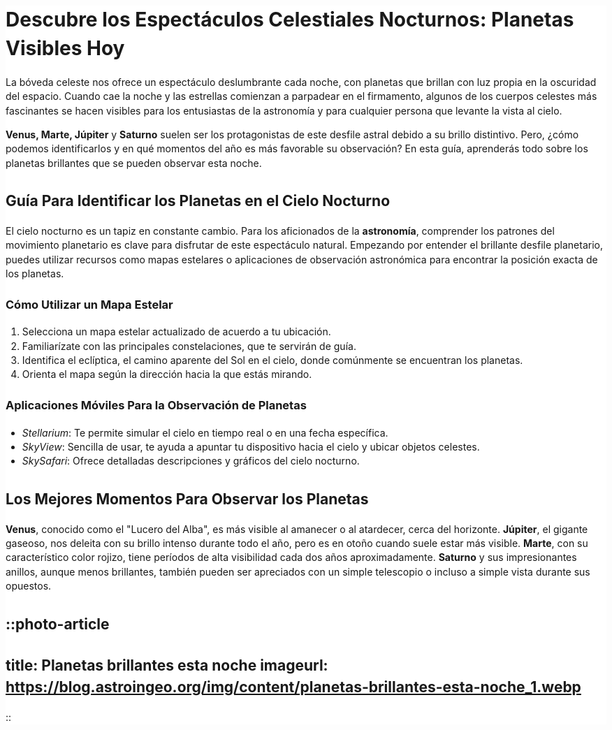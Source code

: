 # Descubre los Espectáculos Celestiales Nocturnos: Planetas Visibles Hoy

La bóveda celeste nos ofrece un espectáculo deslumbrante cada noche, con planetas que brillan con luz propia en la oscuridad del espacio. Cuando cae la noche y las estrellas comienzan a parpadear en el firmamento, algunos de los cuerpos celestes más fascinantes se hacen visibles para los entusiastas de la astronomía y para cualquier persona que levante la vista al cielo.

**Venus, Marte, Júpiter** y **Saturno** suelen ser los protagonistas de este desfile astral debido a su brillo distintivo. Pero, ¿cómo podemos identificarlos y en qué momentos del año es más favorable su observación? En esta guía, aprenderás todo sobre los planetas brillantes que se pueden observar esta noche.

## Guía Para Identificar los Planetas en el Cielo Nocturno

El cielo nocturno es un tapiz en constante cambio. Para los aficionados de la **astronomía**, comprender los patrones del movimiento planetario es clave para disfrutar de este espectáculo natural. Empezando por entender el brillante desfile planetario, puedes utilizar recursos como mapas estelares o aplicaciones de observación astronómica para encontrar la posición exacta de los planetas.

### Cómo Utilizar un Mapa Estelar

1. Selecciona un mapa estelar actualizado de acuerdo a tu ubicación.
2. Familiarízate con las principales constelaciones, que te servirán de guía.
3. Identifica el eclíptica, el camino aparente del Sol en el cielo, donde comúnmente se encuentran los planetas.
4. Orienta el mapa según la dirección hacia la que estás mirando.

### Aplicaciones Móviles Para la Observación de Planetas

- *Stellarium*: Te permite simular el cielo en tiempo real o en una fecha específica.
- *SkyView*: Sencilla de usar, te ayuda a apuntar tu dispositivo hacia el cielo y ubicar objetos celestes.
- *SkySafari*: Ofrece detalladas descripciones y gráficos del cielo nocturno.

## Los Mejores Momentos Para Observar los Planetas

**Venus**, conocido como el "Lucero del Alba", es más visible al amanecer o al atardecer, cerca del horizonte. **Júpiter**, el gigante gaseoso, nos deleita con su brillo intenso durante todo el año, pero es en otoño cuando suele estar más visible. **Marte**, con su característico color rojizo, tiene períodos de alta visibilidad cada dos años aproximadamente. **Saturno** y sus impresionantes anillos, aunque menos brillantes, también pueden ser apreciados con un simple telescopio o incluso a simple vista durante sus opuestos.


::photo-article
---
title:  Planetas brillantes esta noche
imageurl: https://blog.astroingeo.org/img/content/planetas-brillantes-esta-noche_1.webp
---
::
